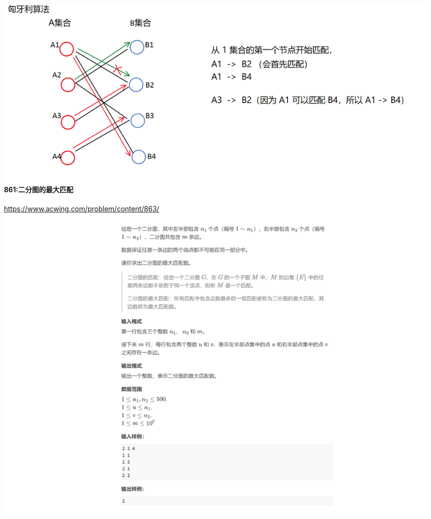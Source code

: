 ![](image/XiongYaLi.png)

#### 861:二分图的最大匹配

https://www.acwing.com/problem/content/863/

![](image/acw_861.png)

